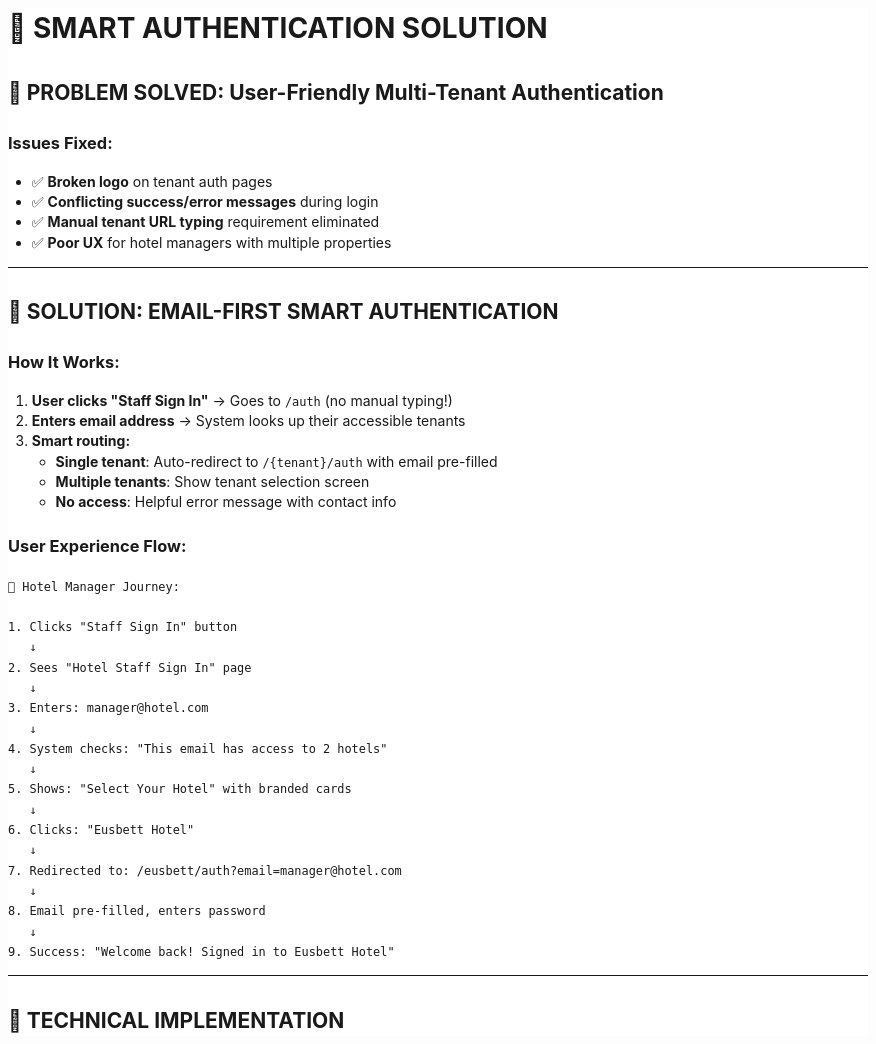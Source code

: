 # 🎯 **SMART AUTHENTICATION SOLUTION**

## **🚨 PROBLEM SOLVED: User-Friendly Multi-Tenant Authentication**

### **Issues Fixed:**
- ✅ **Broken logo** on tenant auth pages
- ✅ **Conflicting success/error messages** during login
- ✅ **Manual tenant URL typing** requirement eliminated
- ✅ **Poor UX** for hotel managers with multiple properties

---

## **🎯 SOLUTION: EMAIL-FIRST SMART AUTHENTICATION**

### **How It Works:**
1. **User clicks "Staff Sign In"** → Goes to `/auth` (no manual typing!)
2. **Enters email address** → System looks up their accessible tenants
3. **Smart routing:**
   - **Single tenant**: Auto-redirect to `/{tenant}/auth` with email pre-filled
   - **Multiple tenants**: Show tenant selection screen
   - **No access**: Helpful error message with contact info

### **User Experience Flow:**
```
🏨 Hotel Manager Journey:

1. Clicks "Staff Sign In" button
   ↓
2. Sees "Hotel Staff Sign In" page
   ↓
3. Enters: manager@hotel.com
   ↓
4. System checks: "This email has access to 2 hotels"
   ↓
5. Shows: "Select Your Hotel" with branded cards
   ↓
6. Clicks: "Eusbett Hotel" 
   ↓
7. Redirected to: /eusbett/auth?email=manager@hotel.com
   ↓
8. Email pre-filled, enters password
   ↓
9. Success: "Welcome back! Signed in to Eusbett Hotel"
```

---

## **🔧 TECHNICAL IMPLEMENTATION**
